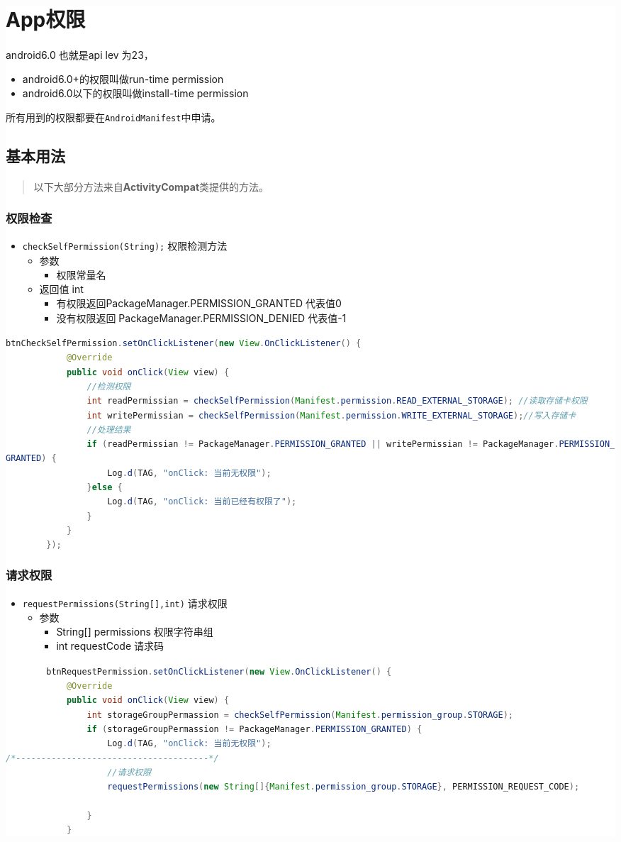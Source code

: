 # App权限

android6.0 也就是api lev 为23，

- android6.0+的权限叫做run-time permission
- android6.0以下的权限叫做install-time permission

所有用到的权限都要在`AndroidManifest`中申请。

## 基本用法

> 以下大部分方法来自**ActivityCompat**类提供的方法。

### 权限检查

- `checkSelfPermission(String);` 权限检测方法
  - 参数
    - 权限常量名
  - 返回值 int 
    - 有权限返回PackageManager.PERMISSION_GRANTED 代表值0
    -  没有权限返回 PackageManager.PERMISSION_DENIED 代表值-1

```java
btnCheckSelfPermission.setOnClickListener(new View.OnClickListener() {
            @Override
            public void onClick(View view) {
                //检测权限
                int readPermissian = checkSelfPermission(Manifest.permission.READ_EXTERNAL_STORAGE); //读取存储卡权限
                int writePermissian = checkSelfPermission(Manifest.permission.WRITE_EXTERNAL_STORAGE);//写入存储卡
                //处理结果
                if (readPermissian != PackageManager.PERMISSION_GRANTED || writePermissian != PackageManager.PERMISSION_GRANTED) {
                    Log.d(TAG, "onClick: 当前无权限");
                }else {
                    Log.d(TAG, "onClick: 当前已经有权限了");
                }
            }
        });
```



### 请求权限

- `requestPermissions(String[],int)`  请求权限
  - 参数
    - String[] permissions 权限字符串组
    - int requestCode 请求码

```java
        btnRequestPermission.setOnClickListener(new View.OnClickListener() {
            @Override
            public void onClick(View view) {
                int storageGroupPermassion = checkSelfPermission(Manifest.permission_group.STORAGE);
                if (storageGroupPermassion != PackageManager.PERMISSION_GRANTED) {
                    Log.d(TAG, "onClick: 当前无权限");
/*--------------------------------------*/
                    //请求权限
                    requestPermissions(new String[]{Manifest.permission_group.STORAGE}, PERMISSION_REQUEST_CODE);

                }
            }
```